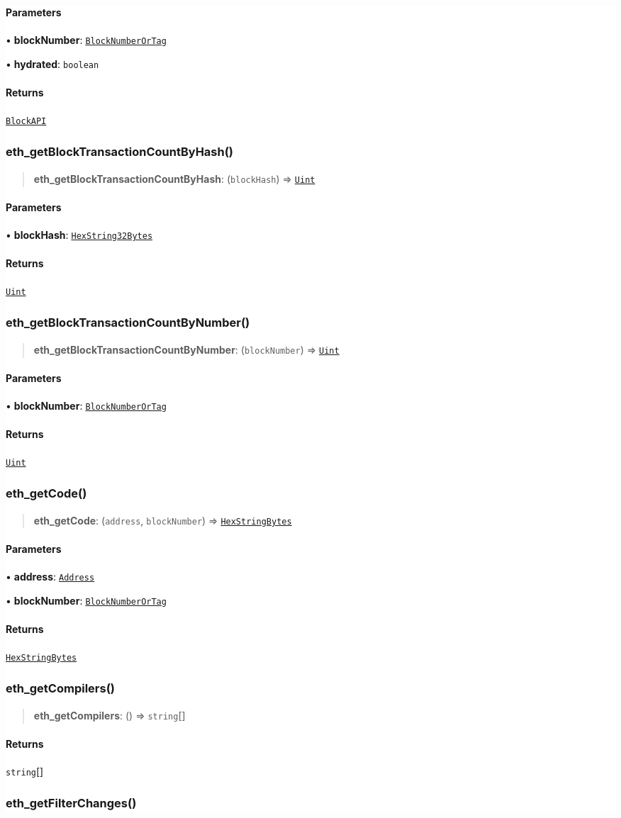 #### Parameters

• **blockNumber**: [`BlockNumberOrTag`](BlockNumberOrTag.md)

• **hydrated**: `boolean`

#### Returns

[`BlockAPI`](BlockAPI.md)

### eth\_getBlockTransactionCountByHash()

> **eth\_getBlockTransactionCountByHash**: (`blockHash`) => [`Uint`](Uint.md)

#### Parameters

• **blockHash**: [`HexString32Bytes`](HexString32Bytes.md)

#### Returns

[`Uint`](Uint.md)

### eth\_getBlockTransactionCountByNumber()

> **eth\_getBlockTransactionCountByNumber**: (`blockNumber`) => [`Uint`](Uint.md)

#### Parameters

• **blockNumber**: [`BlockNumberOrTag`](BlockNumberOrTag.md)

#### Returns

[`Uint`](Uint.md)

### eth\_getCode()

> **eth\_getCode**: (`address`, `blockNumber`) => [`HexStringBytes`](HexStringBytes.md)

#### Parameters

• **address**: [`Address`](Address.md)

• **blockNumber**: [`BlockNumberOrTag`](BlockNumberOrTag.md)

#### Returns

[`HexStringBytes`](HexStringBytes.md)

### eth\_getCompilers()

> **eth\_getCompilers**: () => `string`[]

#### Returns

`string`[]

### eth\_getFilterChanges()
